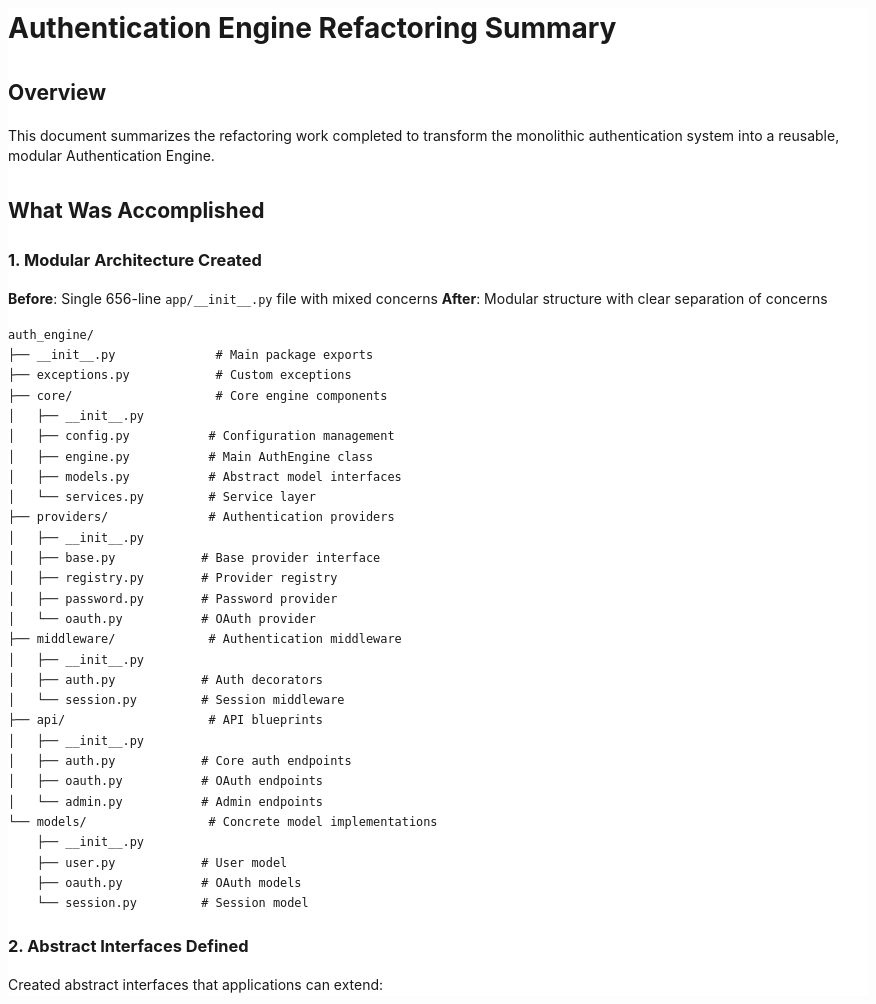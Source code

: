 # Authentication Engine Refactoring Summary

## Overview

This document summarizes the refactoring work completed to transform the monolithic authentication system into a reusable, modular Authentication Engine.

## What Was Accomplished

### 1. **Modular Architecture Created**

**Before**: Single 656-line `app/__init__.py` file with mixed concerns
**After**: Modular structure with clear separation of concerns

```
auth_engine/
├── __init__.py              # Main package exports
├── exceptions.py            # Custom exceptions
├── core/                    # Core engine components
│   ├── __init__.py
│   ├── config.py           # Configuration management
│   ├── engine.py           # Main AuthEngine class
│   ├── models.py           # Abstract model interfaces
│   └── services.py         # Service layer
├── providers/              # Authentication providers
│   ├── __init__.py
│   ├── base.py            # Base provider interface
│   ├── registry.py        # Provider registry
│   ├── password.py        # Password provider
│   └── oauth.py           # OAuth provider
├── middleware/             # Authentication middleware
│   ├── __init__.py
│   ├── auth.py            # Auth decorators
│   └── session.py         # Session middleware
├── api/                    # API blueprints
│   ├── __init__.py
│   ├── auth.py            # Core auth endpoints
│   ├── oauth.py           # OAuth endpoints
│   └── admin.py           # Admin endpoints
└── models/                 # Concrete model implementations
    ├── __init__.py
    ├── user.py            # User model
    ├── oauth.py           # OAuth models
    └── session.py         # Session model
```

### 2. **Abstract Interfaces Defined**

Created abstract interfaces that applications can extend:
